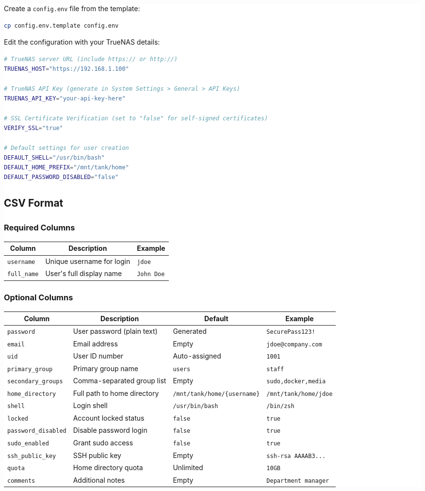Create a `config.env` file from the template:

```bash
cp config.env.template config.env
```

Edit the configuration with your TrueNAS details:

```bash
# TrueNAS server URL (include https:// or http://)
TRUENAS_HOST="https://192.168.1.100"

# TrueNAS API Key (generate in System Settings > General > API Keys)
TRUENAS_API_KEY="your-api-key-here"

# SSL Certificate Verification (set to "false" for self-signed certificates)
VERIFY_SSL="true"

# Default settings for user creation
DEFAULT_SHELL="/usr/bin/bash"
DEFAULT_HOME_PREFIX="/mnt/tank/home"
DEFAULT_PASSWORD_DISABLED="false"
```

## CSV Format

### Required Columns

| Column | Description | Example |
|--------|-------------|---------|
| `username` | Unique username for login | `jdoe` |
| `full_name` | User's full display name | `John Doe` |

### Optional Columns

| Column | Description | Default | Example |
|--------|-------------|---------|---------|
| `password` | User password (plain text) | Generated | `SecurePass123!` |
| `email` | Email address | Empty | `jdoe@company.com` |
| `uid` | User ID number | Auto-assigned | `1001` |
| `primary_group` | Primary group name | `users` | `staff` |
| `secondary_groups` | Comma-separated group list | Empty | `sudo,docker,media` |
| `home_directory` | Full path to home directory | `/mnt/tank/home/{username}` | `/mnt/tank/home/jdoe` |
| `shell` | Login shell | `/usr/bin/bash` | `/bin/zsh` |
| `locked` | Account locked status | `false` | `true` |
| `password_disabled` | Disable password login | `false` | `true` |
| `sudo_enabled` | Grant sudo access | `false` | `true` |
| `ssh_public_key` | SSH public key | Empty | `ssh-rsa AAAAB3...` |
| `quota` | Home directory quota | Unlimited | `10GB` |
| `comments` | Additional notes | Empty | `Department manager` |

